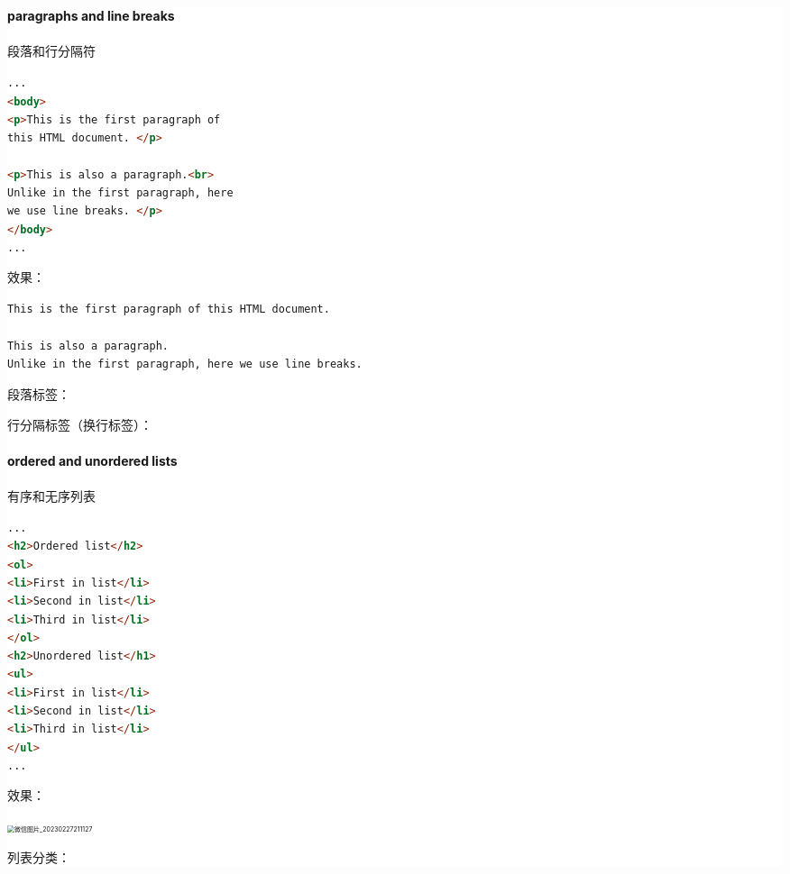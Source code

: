 #### paragraphs and line breaks

段落和行分隔符

```html
...
<body>
<p>This is the first paragraph of 
this HTML document. </p>
    
<p>This is also a paragraph.<br>
Unlike in the first paragraph, here 
we use line breaks. </p>
</body>
...
```

效果：

```
This is the first paragraph of this HTML document.

This is also a paragraph.
Unlike in the first paragraph, here we use line breaks.
```

段落标签：<p></p>

行分隔标签（换行标签）：<br>

#### ordered and unordered lists

有序和无序列表

```html
...
<h2>Ordered list</h2>
<ol>
<li>First in list</li>
<li>Second in list</li>
<li>Third in list</li>
</ol>
<h2>Unordered list</h1>
<ul>
<li>First in list</li>
<li>Second in list</li>
<li>Third in list</li>
</ul>
...
```

效果：

<img src="photos/微信图片_20230227211127.png" alt="微信图片_20230227211127" style="zoom:50%;" />

列表分类：
